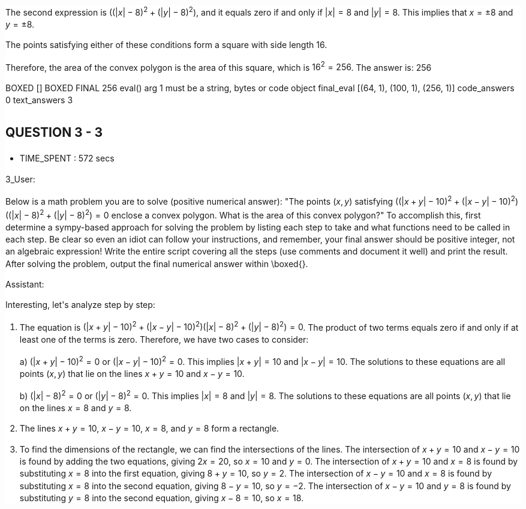The second expression is $((\vert x \vert - 8)^2 + ( \vert y \vert - 8)^2)$, and it equals zero if and only if $\vert x \vert = 8$ and $\vert y \vert = 8$. This implies that $x = \pm 8$ and $y = \pm 8$.

The points satisfying either of these conditions form a square with side length $16$.

Therefore, the area of the convex polygon is the area of this square, which is $16^2 = 256$. The answer is: $256$

BOXED []
BOXED FINAL 256
eval() arg 1 must be a string, bytes or code object final_eval
[(64, 1), (100, 1), (256, 1)]
code_answers 0 text_answers 3



## QUESTION 3 - 3 
- TIME_SPENT : 572 secs

3_User:

Below is a math problem you are to solve (positive numerical answer):
"The points $\left(x, y\right)$ satisfying $((\vert x + y \vert - 10)^2 + ( \vert x - y \vert - 10)^2)((\vert x \vert - 8)^2 + ( \vert y \vert - 8)^2) = 0$ enclose a convex polygon. What is the area of this convex polygon?"
To accomplish this, first determine a sympy-based approach for solving the problem by listing each step to take and what functions need to be called in each step. Be clear so even an idiot can follow your instructions, and remember, your final answer should be positive integer, not an algebraic expression!
Write the entire script covering all the steps (use comments and document it well) and print the result. After solving the problem, output the final numerical answer within \boxed{}.

Assistant: 

Interesting, let's analyze step by step:



1. The equation is $(\vert x + y \vert - 10)^2 + (\vert x - y \vert - 10)^2)(\vert x \vert - 8)^2 + (\vert y \vert - 8)^2) = 0$. The product of two terms equals zero if and only if at least one of the terms is zero. Therefore, we have two cases to consider:

   a) $(\vert x + y \vert - 10)^2 = 0$ or $(\vert x - y \vert - 10)^2 = 0$. This implies $\vert x + y \vert = 10$ and $\vert x - y \vert = 10$. The solutions to these equations are all points $(x, y)$ that lie on the lines $x + y = 10$ and $x - y = 10$.

   b) $(\vert x \vert - 8)^2 = 0$ or $(\vert y \vert - 8)^2 = 0$. This implies $\vert x \vert = 8$ and $\vert y \vert = 8$. The solutions to these equations are all points $(x, y)$ that lie on the lines $x = 8$ and $y = 8$.

2. The lines $x + y = 10$, $x - y = 10$, $x = 8$, and $y = 8$ form a rectangle.

3. To find the dimensions of the rectangle, we can find the intersections of the lines. The intersection of $x + y = 10$ and $x - y = 10$ is found by adding the two equations, giving $2x = 20$, so $x = 10$ and $y = 0$. The intersection of $x + y = 10$ and $x = 8$ is found by substituting $x = 8$ into the first equation, giving $8 + y = 10$, so $y = 2$. The intersection of $x - y = 10$ and $x = 8$ is found by substituting $x = 8$ into the second equation, giving $8 - y = 10$, so $y = -2$. The intersection of $x - y = 10$ and $y = 8$ is found by substituting $y = 8$ into the second equation, giving $x - 8 = 10$, so $x = 18$.
